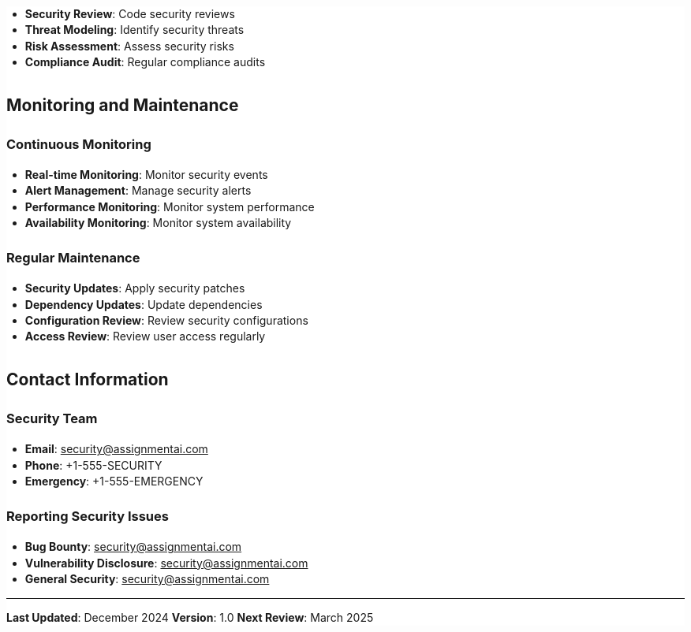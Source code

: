 - **Security Review**: Code security reviews
- **Threat Modeling**: Identify security threats
- **Risk Assessment**: Assess security risks
- **Compliance Audit**: Regular compliance audits

## Monitoring and Maintenance

### Continuous Monitoring

- **Real-time Monitoring**: Monitor security events
- **Alert Management**: Manage security alerts
- **Performance Monitoring**: Monitor system performance
- **Availability Monitoring**: Monitor system availability

### Regular Maintenance

- **Security Updates**: Apply security patches
- **Dependency Updates**: Update dependencies
- **Configuration Review**: Review security configurations
- **Access Review**: Review user access regularly

## Contact Information

### Security Team

- **Email**: security@assignmentai.com
- **Phone**: +1-555-SECURITY
- **Emergency**: +1-555-EMERGENCY

### Reporting Security Issues

- **Bug Bounty**: security@assignmentai.com
- **Vulnerability Disclosure**: security@assignmentai.com
- **General Security**: security@assignmentai.com

---

**Last Updated**: December 2024
**Version**: 1.0
**Next Review**: March 2025

